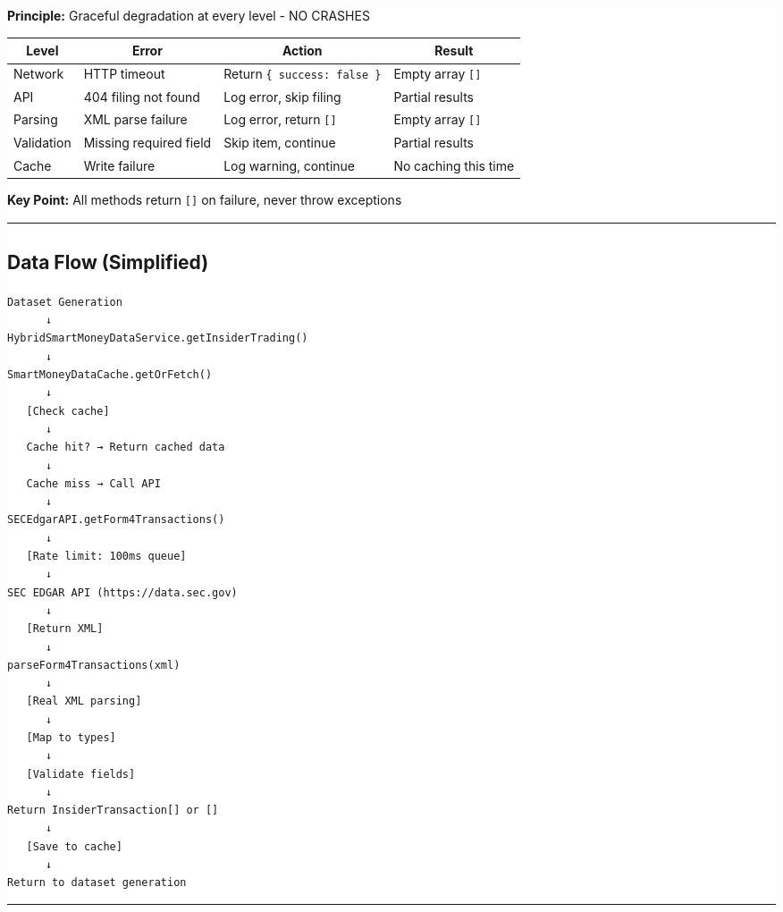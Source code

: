 **Principle:** Graceful degradation at every level - NO CRASHES

| Level | Error | Action | Result |
|-------|-------|--------|--------|
| Network | HTTP timeout | Return `{ success: false }` | Empty array `[]` |
| API | 404 filing not found | Log error, skip filing | Partial results |
| Parsing | XML parse failure | Log error, return `[]` | Empty array `[]` |
| Validation | Missing required field | Skip item, continue | Partial results |
| Cache | Write failure | Log warning, continue | No caching this time |

**Key Point:** All methods return `[]` on failure, never throw exceptions

---

## Data Flow (Simplified)

```
Dataset Generation
      ↓
HybridSmartMoneyDataService.getInsiderTrading()
      ↓
SmartMoneyDataCache.getOrFetch()
      ↓
   [Check cache]
      ↓
   Cache hit? → Return cached data
      ↓
   Cache miss → Call API
      ↓
SECEdgarAPI.getForm4Transactions()
      ↓
   [Rate limit: 100ms queue]
      ↓
SEC EDGAR API (https://data.sec.gov)
      ↓
   [Return XML]
      ↓
parseForm4Transactions(xml)
      ↓
   [Real XML parsing]
      ↓
   [Map to types]
      ↓
   [Validate fields]
      ↓
Return InsiderTransaction[] or []
      ↓
   [Save to cache]
      ↓
Return to dataset generation
```

---